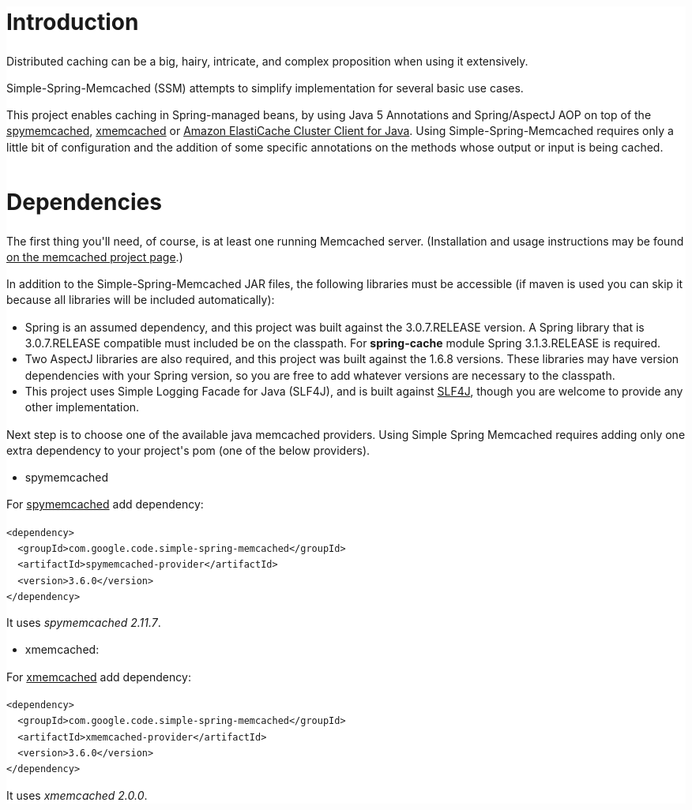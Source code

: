 

# Introduction #
Distributed caching can be a big, hairy, intricate, and complex proposition when using it extensively.

Simple-Spring-Memcached (SSM) attempts to simplify implementation for several basic use cases.

This project enables caching in Spring-managed beans, by using Java 5 Annotations and Spring/AspectJ AOP on top of the [spymemcached](http://code.google.com/p/spymemcached/), [xmemcached](http://code.google.com/p/xmemcached/) or [Amazon ElastiCache Cluster Client for Java](https://github.com/amazonwebservices/aws-elasticache-cluster-client-memcached-for-java). Using Simple-Spring-Memcached requires only a little bit of configuration and the addition of some specific annotations on the methods whose output or input is being cached.

# Dependencies #
The first thing you'll need, of course, is at least one running Memcached server. (Installation and usage instructions may be found [on the memcached project page](http://memcached.org/).)

In addition to the Simple-Spring-Memcached JAR files, the following libraries must be accessible (if maven is used you can skip it because all libraries will be included automatically):
  * Spring is an assumed dependency, and this project was built against the 3.0.7.RELEASE version. A Spring library that is 3.0.7.RELEASE compatible must included be on the classpath. For **spring-cache** module Spring 3.1.3.RELEASE is required.
  * Two AspectJ libraries are also required, and this project was built against the 1.6.8 versions. These libraries may have version dependencies with your Spring version, so you are free to add whatever versions are necessary to the classpath.
  * This project uses Simple Logging Facade for Java (SLF4J), and is built against [SLF4J](http://www.slf4j.org/), though you are welcome to provide any other implementation.

Next step is to choose one of the available java memcached providers. Using Simple Spring Memcached requires adding only one extra dependency to your project's pom (one of the below providers).

  * spymemcached

For [spymemcached](http://code.google.com/p/spymemcached/) add dependency:
```
<dependency>
  <groupId>com.google.code.simple-spring-memcached</groupId>
  <artifactId>spymemcached-provider</artifactId>
  <version>3.6.0</version>
</dependency>
```
It uses _spymemcached 2.11.7_.

  * xmemcached:

For [xmemcached](http://code.google.com/p/xmemcached/) add dependency:
```
<dependency>
  <groupId>com.google.code.simple-spring-memcached</groupId>
  <artifactId>xmemcached-provider</artifactId>
  <version>3.6.0</version>
</dependency>	
```
It uses _xmemcached 2.0.0_.
